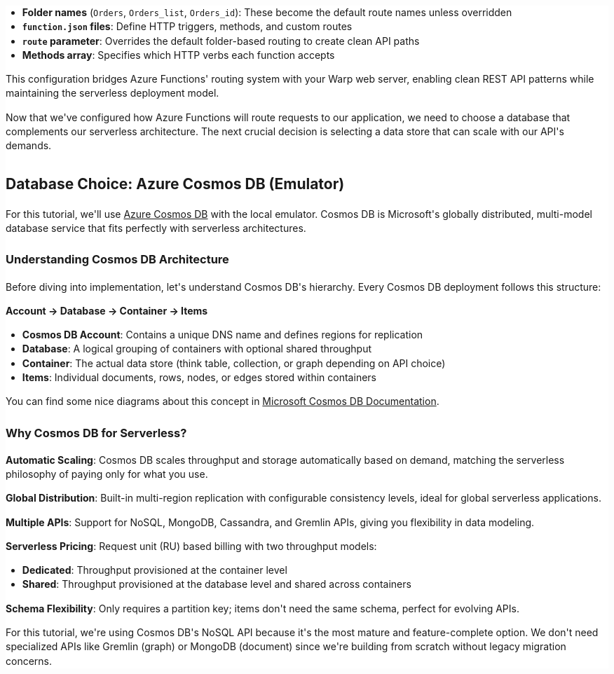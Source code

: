 - **Folder names** (`Orders`, `Orders_list`, `Orders_id`): These become the default route names unless overridden
- **`function.json` files**: Define HTTP triggers, methods, and custom routes
- **`route` parameter**: Overrides the default folder-based routing to create clean API paths
- **Methods array**: Specifies which HTTP verbs each function accepts

This configuration bridges Azure Functions' routing system with your Warp web server, enabling clean REST API patterns while maintaining the serverless deployment model.

Now that we've configured how Azure Functions will route requests to our application, we need to choose a database that complements our serverless architecture. The next crucial decision is selecting a data store that can scale with our API's demands.

## Database Choice: Azure Cosmos DB (Emulator)

For this tutorial, we'll use [Azure Cosmos DB](https://azure.microsoft.com/en-us/products/cosmos-db/) with the local emulator. Cosmos DB is Microsoft's globally distributed, multi-model database service that fits perfectly with serverless architectures.

### Understanding Cosmos DB Architecture

Before diving into implementation, let's understand Cosmos DB's hierarchy. Every Cosmos DB deployment follows this structure:

**Account → Database → Container → Items**

- **Cosmos DB Account**: Contains a unique DNS name and defines regions for replication
- **Database**: A logical grouping of containers with optional shared throughput
- **Container**: The actual data store (think table, collection, or graph depending on API choice)
- **Items**: Individual documents, rows, nodes, or edges stored within containers

You can find some nice diagrams about this concept in [Microsoft Cosmos DB Documentation](https://learn.microsoft.com/en-us/azure/cosmos-db/resource-model).

### Why Cosmos DB for Serverless?

**Automatic Scaling**: Cosmos DB scales throughput and storage automatically based on demand, matching the serverless philosophy of paying only for what you use.

**Global Distribution**: Built-in multi-region replication with configurable consistency levels, ideal for global serverless applications.

**Multiple APIs**: Support for NoSQL, MongoDB, Cassandra, and Gremlin APIs, giving you flexibility in data modeling.

**Serverless Pricing**: Request unit (RU) based billing with two throughput models:
- **Dedicated**: Throughput provisioned at the container level
- **Shared**: Throughput provisioned at the database level and shared across containers

**Schema Flexibility**: Only requires a partition key; items don't need the same schema, perfect for evolving APIs.

For this tutorial, we're using Cosmos DB's NoSQL API because it's the most mature and feature-complete option. We don't need specialized APIs like Gremlin (graph) or MongoDB (document) since we're building from scratch without legacy migration concerns.

